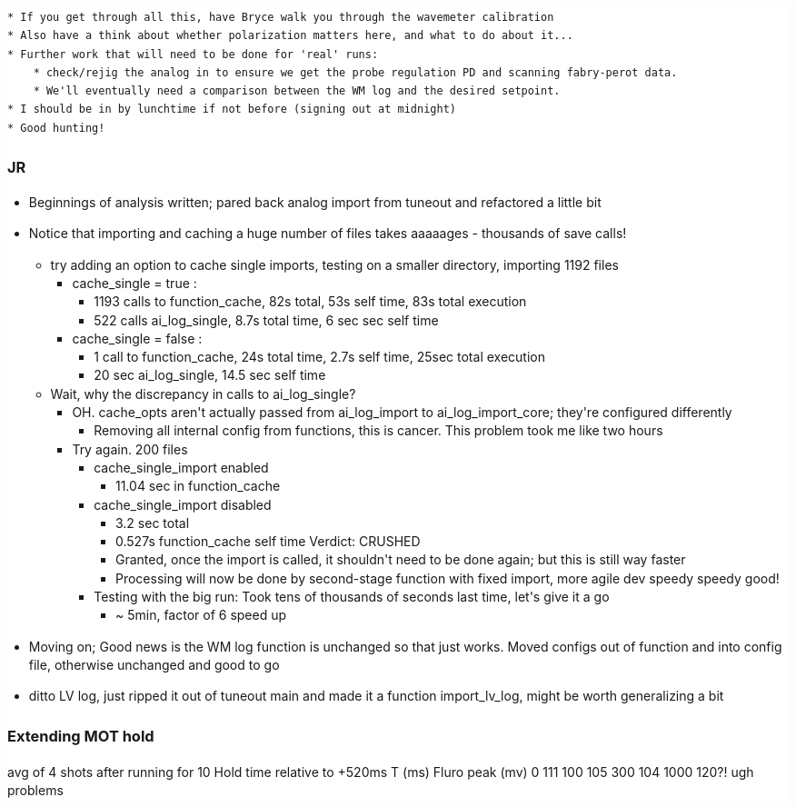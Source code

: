 	* If you get through all this, have Bryce walk you through the wavemeter calibration
	* Also have a think about whether polarization matters here, and what to do about it...
	* Further work that will need to be done for 'real' runs:
		* check/rejig the analog in to ensure we get the probe regulation PD and scanning fabry-perot data. 
		* We'll eventually need a comparison between the WM log and the desired setpoint.
	* I should be in by lunchtime if not before (signing out at midnight)
	* Good hunting!

### JR 
* Beginnings of analysis written; pared back analog import from tuneout and refactored a little bit
* Notice that importing and caching a huge number of files takes aaaaages - thousands of save calls!
	* try adding an option to cache single imports, testing on a smaller directory, importing 1192 files
		* cache_single = true : 
			* 1193 calls to function_cache, 82s total, 53s self time, 83s total execution
			* 522 calls ai_log_single, 8.7s total time, 6 sec sec self time
		* cache_single = false : 
			* 1 call to function_cache, 24s total time, 2.7s self time, 25sec total execution
			* 20 sec ai_log_single, 14.5 sec self time
	* Wait, why the discrepancy in calls to ai_log_single?
		* OH. cache_opts aren't actually passed from ai_log_import to ai_log_import_core; they're configured differently
			* Removing all internal config from functions, this is cancer. This problem took me like two hours
		* Try again. 200 files
			* cache_single_import enabled
				* 11.04 sec in function_cache
			* cache_single_import disabled
				* 3.2 sec total
				* 0.527s function_cache self time
			Verdict: CRUSHED
				* Granted, once the import is called, it shouldn't need to be done again; but this is still way faster
				* Processing will now be done by second-stage function with fixed import, more agile dev speedy speedy good!
			* Testing with the big run: Took tens of thousands of seconds last time, let's give it a go
				* ~ 5min, factor of 6 speed up

* Moving on; Good news is the WM log function is unchanged so that just works. Moved configs out of function and into config file, otherwise unchanged and good to go
* ditto LV log, just ripped it out of tuneout main and made it a function import_lv_log, might be worth generalizing a bit

### Extending MOT hold
avg of 4 shots after running for 10
Hold time relative to +520ms
T (ms)	Fluro peak (mv)
0		111
100		105
300		104
1000	120?!
ugh problems
